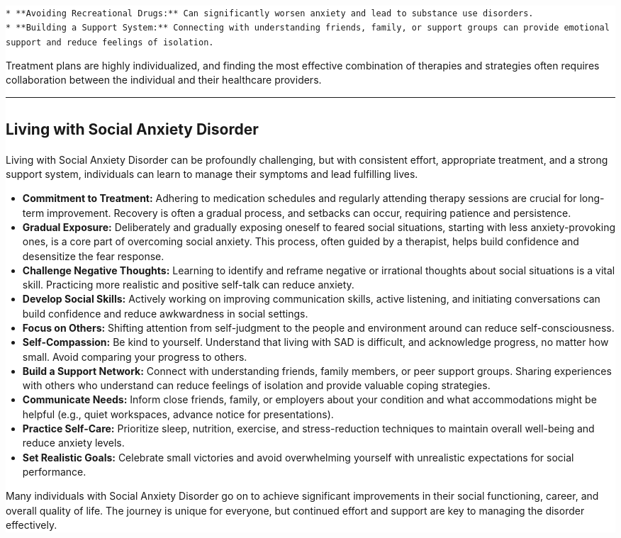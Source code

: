     * **Avoiding Recreational Drugs:** Can significantly worsen anxiety and lead to substance use disorders.
    * **Building a Support System:** Connecting with understanding friends, family, or support groups can provide emotional support and reduce feelings of isolation.

Treatment plans are highly individualized, and finding the most effective combination of therapies and strategies often requires collaboration between the individual and their healthcare providers.

---

## Living with Social Anxiety Disorder

Living with Social Anxiety Disorder can be profoundly challenging, but with consistent effort, appropriate treatment, and a strong support system, individuals can learn to manage their symptoms and lead fulfilling lives.

* **Commitment to Treatment:** Adhering to medication schedules and regularly attending therapy sessions are crucial for long-term improvement. Recovery is often a gradual process, and setbacks can occur, requiring patience and persistence.
* **Gradual Exposure:** Deliberately and gradually exposing oneself to feared social situations, starting with less anxiety-provoking ones, is a core part of overcoming social anxiety. This process, often guided by a therapist, helps build confidence and desensitize the fear response.
* **Challenge Negative Thoughts:** Learning to identify and reframe negative or irrational thoughts about social situations is a vital skill. Practicing more realistic and positive self-talk can reduce anxiety.
* **Develop Social Skills:** Actively working on improving communication skills, active listening, and initiating conversations can build confidence and reduce awkwardness in social settings.
* **Focus on Others:** Shifting attention from self-judgment to the people and environment around can reduce self-consciousness.
* **Self-Compassion:** Be kind to yourself. Understand that living with SAD is difficult, and acknowledge progress, no matter how small. Avoid comparing your progress to others.
* **Build a Support Network:** Connect with understanding friends, family members, or peer support groups. Sharing experiences with others who understand can reduce feelings of isolation and provide valuable coping strategies.
* **Communicate Needs:** Inform close friends, family, or employers about your condition and what accommodations might be helpful (e.g., quiet workspaces, advance notice for presentations).
* **Practice Self-Care:** Prioritize sleep, nutrition, exercise, and stress-reduction techniques to maintain overall well-being and reduce anxiety levels.
* **Set Realistic Goals:** Celebrate small victories and avoid overwhelming yourself with unrealistic expectations for social performance.

Many individuals with Social Anxiety Disorder go on to achieve significant improvements in their social functioning, career, and overall quality of life. The journey is unique for everyone, but continued effort and support are key to managing the disorder effectively.
